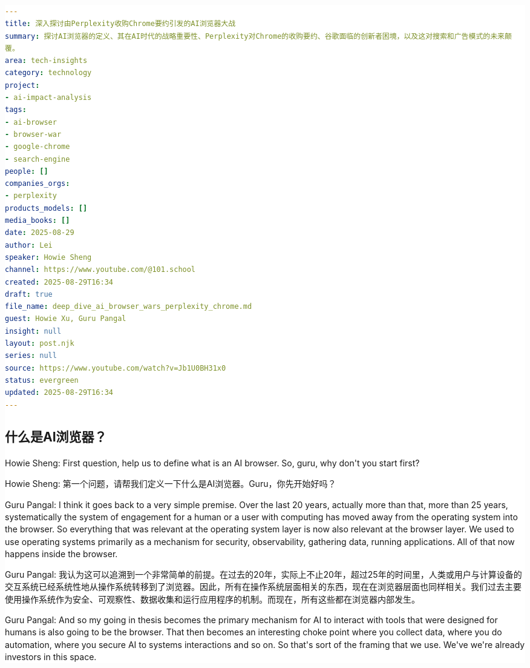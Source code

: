 ```yaml
---
title: 深入探讨由Perplexity收购Chrome要约引发的AI浏览器大战
summary: 探讨AI浏览器的定义、其在AI时代的战略重要性、Perplexity对Chrome的收购要约、谷歌面临的创新者困境，以及这对搜索和广告模式的未来颠覆。
area: tech-insights
category: technology
project:
- ai-impact-analysis
tags:
- ai-browser
- browser-war
- google-chrome
- search-engine
people: []
companies_orgs:
- perplexity
products_models: []
media_books: []
date: 2025-08-29
author: Lei
speaker: Howie Sheng
channel: https://www.youtube.com/@101.school
created: 2025-08-29T16:34
draft: true
file_name: deep_dive_ai_browser_wars_perplexity_chrome.md
guest: Howie Xu, Guru Pangal
insight: null
layout: post.njk
series: null
source: https://www.youtube.com/watch?v=Jb1U0BH31x0
status: evergreen
updated: 2025-08-29T16:34
---
```

## 什么是AI浏览器？

Howie Sheng: First question, help us to define what is an AI browser. So, guru, why don't you start first?

Howie Sheng: 第一个问题，请帮我们定义一下什么是AI浏览器。Guru，你先开始好吗？

Guru Pangal: I think it goes back to a very simple premise. Over the last 20 years, actually more than that, more than 25 years, systematically the system of engagement for a human or a user with computing has moved away from the operating system into the browser. So everything that was relevant at the operating system layer is now also relevant at the browser layer. We used to use operating systems primarily as a mechanism for security, observability, gathering data, running applications. All of that now happens inside the browser.

Guru Pangal: 我认为这可以追溯到一个非常简单的前提。在过去的20年，实际上不止20年，超过25年的时间里，人类或用户与计算设备的交互系统已经系统性地从操作系统转移到了浏览器。因此，所有在操作系统层面相关的东西，现在在浏览器层面也同样相关。我们过去主要使用操作系统作为安全、可观察性、数据收集和运行应用程序的机制。而现在，所有这些都在浏览器内部发生。

Guru Pangal: And so my going in thesis becomes the primary mechanism for AI to interact with tools that were designed for humans is also going to be the browser. That then becomes an interesting choke point where you collect data, where you do automation, where you secure AI to systems interactions and so on. So that's sort of the framing that we use. We've we're already investors in this space.
